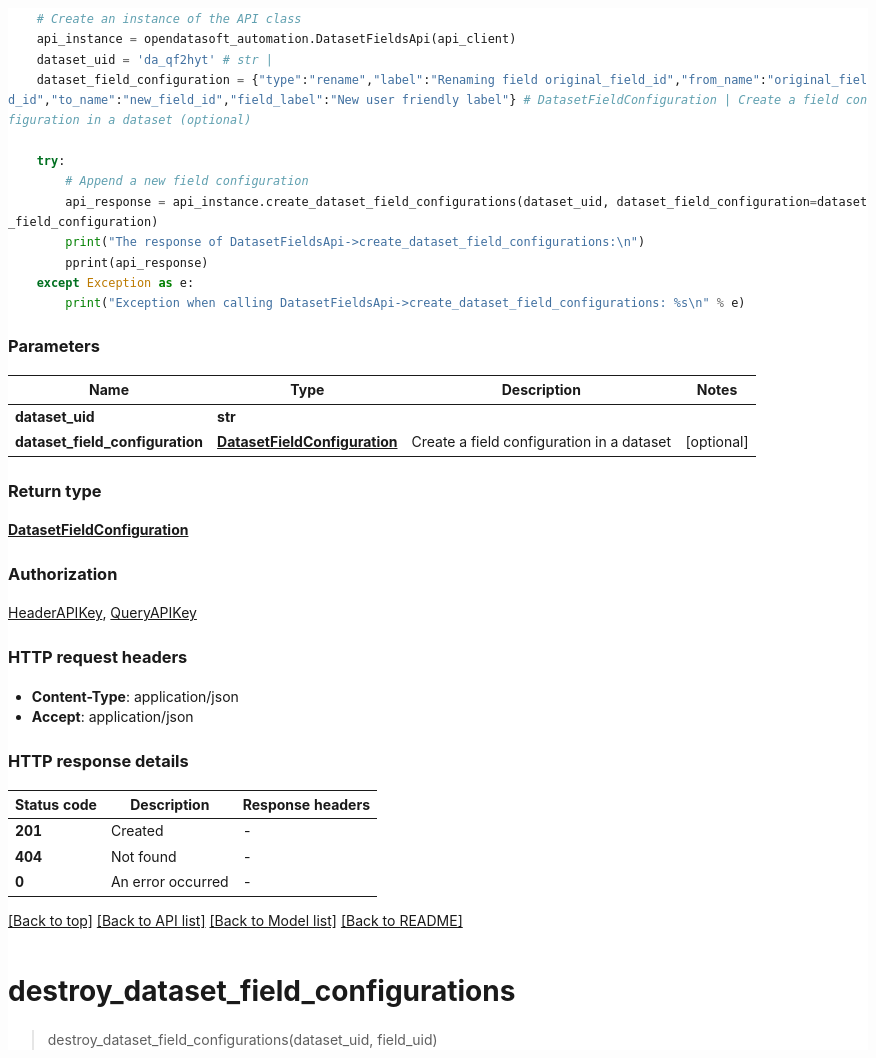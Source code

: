 ```python
    # Create an instance of the API class
    api_instance = opendatasoft_automation.DatasetFieldsApi(api_client)
    dataset_uid = 'da_qf2hyt' # str | 
    dataset_field_configuration = {"type":"rename","label":"Renaming field original_field_id","from_name":"original_field_id","to_name":"new_field_id","field_label":"New user friendly label"} # DatasetFieldConfiguration | Create a field configuration in a dataset (optional)

    try:
        # Append a new field configuration
        api_response = api_instance.create_dataset_field_configurations(dataset_uid, dataset_field_configuration=dataset_field_configuration)
        print("The response of DatasetFieldsApi->create_dataset_field_configurations:\n")
        pprint(api_response)
    except Exception as e:
        print("Exception when calling DatasetFieldsApi->create_dataset_field_configurations: %s\n" % e)
```



### Parameters


Name | Type | Description  | Notes
------------- | ------------- | ------------- | -------------
 **dataset_uid** | **str**|  | 
 **dataset_field_configuration** | [**DatasetFieldConfiguration**](DatasetFieldConfiguration.md)| Create a field configuration in a dataset | [optional] 

### Return type

[**DatasetFieldConfiguration**](DatasetFieldConfiguration.md)

### Authorization

[HeaderAPIKey](../README.md#HeaderAPIKey), [QueryAPIKey](../README.md#QueryAPIKey)

### HTTP request headers

 - **Content-Type**: application/json
 - **Accept**: application/json

### HTTP response details

| Status code | Description | Response headers |
|-------------|-------------|------------------|
**201** | Created |  -  |
**404** | Not found |  -  |
**0** | An error occurred |  -  |

[[Back to top]](#) [[Back to API list]](../README.md#documentation-for-api-endpoints) [[Back to Model list]](../README.md#documentation-for-models) [[Back to README]](../README.md)

# **destroy_dataset_field_configurations**
> destroy_dataset_field_configurations(dataset_uid, field_uid)
